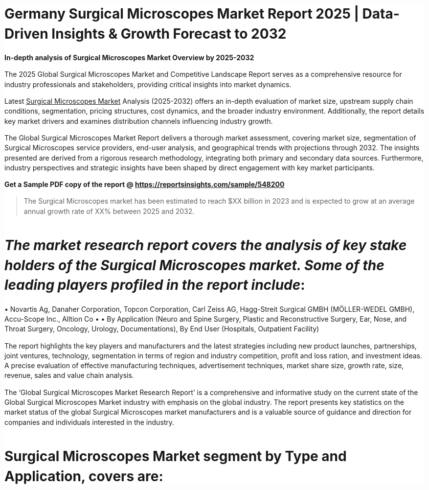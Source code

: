 # Germany Surgical Microscopes Market Report 2025 | Data-Driven Insights & Growth Forecast to 2032

<strong>In-depth analysis of Surgical Microscopes Market Overview by 2025-2032</strong></p>

The 2025 Global Surgical Microscopes Market and Competitive Landscape Report serves as a comprehensive resource for industry professionals and stakeholders, providing critical insights into market dynamics.

Latest <a href=https://www.reportsinsights.com/sample/548200>Surgical Microscopes Market</a> Analysis (2025-2032) offers an in-depth evaluation of market size, upstream supply chain conditions, segmentation, pricing structures, cost dynamics, and the broader industry environment. Additionally, the report details key market drivers and examines distribution channels influencing industry growth.

The Global Surgical Microscopes Market Report delivers a thorough market assessment, covering market size, segmentation of Surgical Microscopes service providers, end-user analysis, and geographical trends with projections through 2032. The insights presented are derived from a rigorous research methodology, integrating both primary and secondary data sources. Furthermore, industry perspectives and strategic insights have been shaped by direct engagement with key market participants.

<strong>Get a Sample PDF copy of the report @ <a href=https://reportsinsights.com/sample/548200>https://reportsinsights.com/sample/548200</a></strong>

<blockquote class=""article-editor-content__blockquote"">The Surgical Microscopes market has been estimated to reach $XX billion in 2023 and is expected to grow at an average annual growth rate of XX% between 2025 and 2032.</blockquote>

# <strong><em>The market research report covers the analysis of key stake holders of the Surgical Microscopes market. Some of the leading players profiled in the report include</em></strong>: 

• Novartis Ag, Danaher Corporation, Topcon Corporation, Carl Zeiss AG, Hagg-Streit Surgical GMBH (MÖLLER-WEDEL GMBH), Accu-Scope Inc., Alltion Co
• •  By Application (Neuro and Spine Surgery, Plastic and Reconstructive Surgery, Ear, Nose, and Throat Surgery, Oncology, Urology, Documentations), By End User (Hospitals, Outpatient Facility)

The report highlights the key players and manufacturers and the latest strategies including new product launches, partnerships, joint ventures, technology, segmentation in terms of region and industry competition, profit and loss ration, and investment ideas. A precise evaluation of effective manufacturing techniques, advertisement techniques, market share size, growth rate, size, revenue, sales and value chain analysis.

The ‘Global Surgical Microscopes Market Research Report’ is a comprehensive and informative study on the current state of the Global Surgical Microscopes Market industry with emphasis on the global industry. The report presents key statistics on the market status of the global Surgical Microscopes market manufacturers and is a valuable source of guidance and direction for companies and individuals interested in the industry.

# <strong>Surgical Microscopes Market segment by Type and Application, covers are:</strong>
